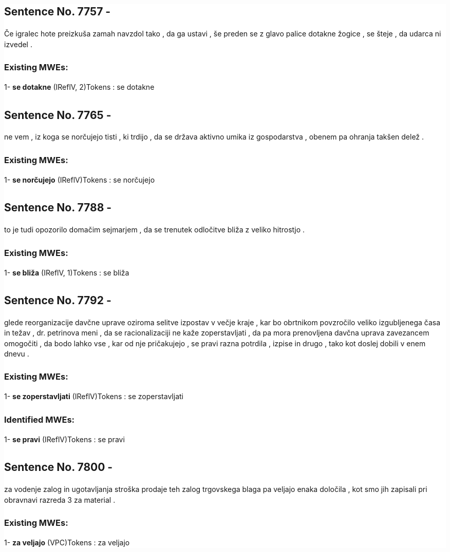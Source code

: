## Sentence No. 7757 - 
Če igralec hote preizkuša zamah navzdol tako , da ga ustavi , še preden se z glavo palice dotakne žogice , se šteje , da udarca ni izvedel . 
### Existing MWEs: 
1- **se dotakne** (IReflV, 2)Tokens : 
se
dotakne

## Sentence No. 7765 - 
ne vem , iz koga se norčujejo tisti , ki trdijo , da se država aktivno umika iz gospodarstva , obenem pa ohranja takšen delež . 
### Existing MWEs: 
1- **se norčujejo** (IReflV)Tokens : 
se
norčujejo

## Sentence No. 7788 - 
to je tudi opozorilo domačim sejmarjem , da se trenutek odločitve bliža z veliko hitrostjo . 
### Existing MWEs: 
1- **se bliža** (IReflV, 1)Tokens : 
se
bliža

## Sentence No. 7792 - 
glede reorganizacije davčne uprave oziroma selitve izpostav v večje kraje , kar bo obrtnikom povzročilo veliko izgubljenega časa in težav , dr. petrinova meni , da se racionalizaciji ne kaže zoperstavljati , da pa mora prenovljena davčna uprava zavezancem omogočiti , da bodo lahko vse , kar od nje pričakujejo , se pravi razna potrdila , izpise in drugo , tako kot doslej dobili v enem dnevu . 
### Existing MWEs: 
1- **se zoperstavljati** (IReflV)Tokens : 
se
zoperstavljati

### Identified MWEs: 
1- **se pravi** (IReflV)Tokens : 
se
pravi

## Sentence No. 7800 - 
za vodenje zalog in ugotavljanja stroška prodaje teh zalog trgovskega blaga pa veljajo enaka določila , kot smo jih zapisali pri obravnavi razreda 3 za material . 
### Existing MWEs: 
1- **za veljajo** (VPC)Tokens : 
za
veljajo
